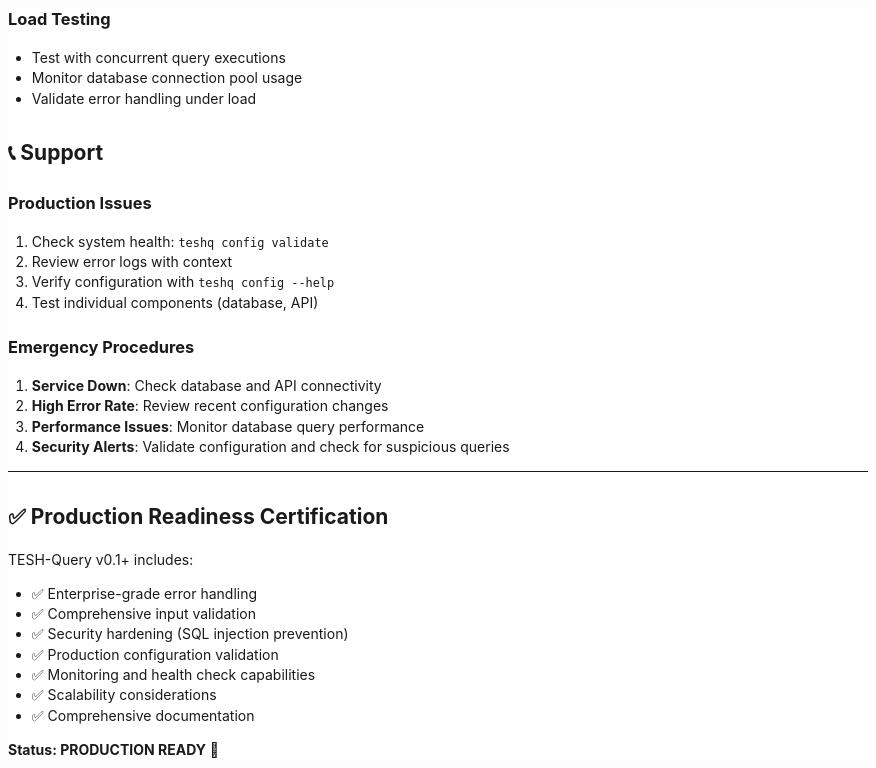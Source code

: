 ### Load Testing

- Test with concurrent query executions
- Monitor database connection pool usage
- Validate error handling under load

## 📞 Support

### Production Issues

1. Check system health: `teshq config validate`
2. Review error logs with context
3. Verify configuration with `teshq config --help`
4. Test individual components (database, API)

### Emergency Procedures

1. **Service Down**: Check database and API connectivity
2. **High Error Rate**: Review recent configuration changes
3. **Performance Issues**: Monitor database query performance
4. **Security Alerts**: Validate configuration and check for suspicious queries

---

## ✅ Production Readiness Certification

TESH-Query v0.1+ includes:

- ✅ Enterprise-grade error handling
- ✅ Comprehensive input validation
- ✅ Security hardening (SQL injection prevention)
- ✅ Production configuration validation
- ✅ Monitoring and health check capabilities
- ✅ Scalability considerations
- ✅ Comprehensive documentation

**Status: PRODUCTION READY** 🚀
